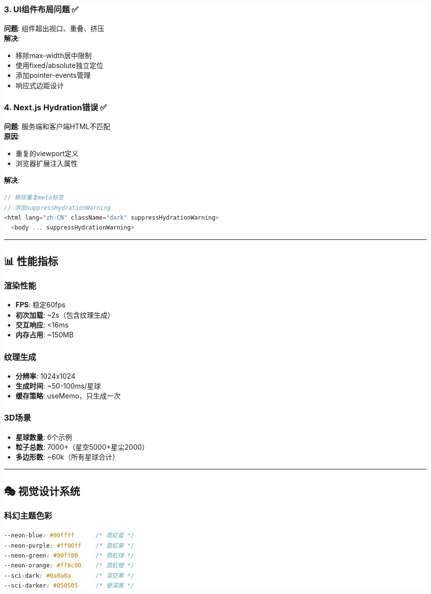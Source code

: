 ### 3. UI组件布局问题 ✅
**问题**: 组件超出视口、重叠、挤压  
**解决**: 
- 移除max-width居中限制
- 使用fixed/absolute独立定位
- 添加pointer-events管理
- 响应式边距设计

### 4. Next.js Hydration错误 ✅
**问题**: 服务端和客户端HTML不匹配  
**原因**: 
- 重复的viewport定义
- 浏览器扩展注入属性

**解决**:
```typescript
// 移除重复meta标签
// 添加suppressHydrationWarning
<html lang="zh-CN" className="dark" suppressHydrationWarning>
  <body ... suppressHydrationWarning>
```

---

## 📊 性能指标

### 渲染性能
- **FPS**: 稳定60fps
- **初次加载**: ~2s（包含纹理生成）
- **交互响应**: <16ms
- **内存占用**: ~150MB

### 纹理生成
- **分辨率**: 1024x1024
- **生成时间**: ~50-100ms/星球
- **缓存策略**: useMemo，只生成一次

### 3D场景
- **星球数量**: 6个示例
- **粒子总数**: 7000+（星空5000+星尘2000）
- **多边形数**: ~60k（所有星球合计）

---

## 🎭 视觉设计系统

### 科幻主题色彩
```css
--neon-blue: #00ffff      /* 霓虹蓝 */
--neon-purple: #ff00ff    /* 霓虹紫 */
--neon-green: #00ff00     /* 霓虹绿 */
--neon-orange: #ff8c00    /* 霓虹橙 */
--sci-dark: #0a0a0a       /* 深空黑 */
--sci-darker: #050505     /* 更深黑 */
```

